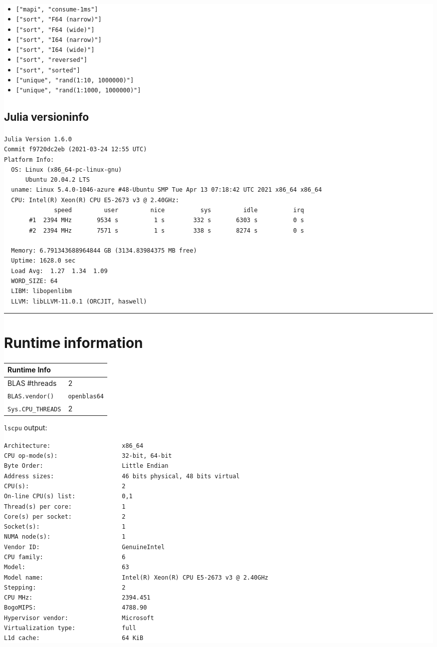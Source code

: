 - `["mapi", "consume-1ms"]`
- `["sort", "F64 (narrow)"]`
- `["sort", "F64 (wide)"]`
- `["sort", "I64 (narrow)"]`
- `["sort", "I64 (wide)"]`
- `["sort", "reversed"]`
- `["sort", "sorted"]`
- `["unique", "rand(1:10, 1000000)"]`
- `["unique", "rand(1:1000, 1000000)"]`

## Julia versioninfo
```
Julia Version 1.6.0
Commit f9720dc2eb (2021-03-24 12:55 UTC)
Platform Info:
  OS: Linux (x86_64-pc-linux-gnu)
      Ubuntu 20.04.2 LTS
  uname: Linux 5.4.0-1046-azure #48-Ubuntu SMP Tue Apr 13 07:18:42 UTC 2021 x86_64 x86_64
  CPU: Intel(R) Xeon(R) CPU E5-2673 v3 @ 2.40GHz: 
              speed         user         nice          sys         idle          irq
       #1  2394 MHz       9534 s          1 s        332 s       6303 s          0 s
       #2  2394 MHz       7571 s          1 s        338 s       8274 s          0 s
       
  Memory: 6.791343688964844 GB (3134.83984375 MB free)
  Uptime: 1628.0 sec
  Load Avg:  1.27  1.34  1.09
  WORD_SIZE: 64
  LIBM: libopenlibm
  LLVM: libLLVM-11.0.1 (ORCJIT, haswell)
```

---
# Runtime information
| Runtime Info | |
|:--|:--|
| BLAS #threads | 2 |
| `BLAS.vendor()` | `openblas64` |
| `Sys.CPU_THREADS` | 2 |

`lscpu` output:

    Architecture:                    x86_64
    CPU op-mode(s):                  32-bit, 64-bit
    Byte Order:                      Little Endian
    Address sizes:                   46 bits physical, 48 bits virtual
    CPU(s):                          2
    On-line CPU(s) list:             0,1
    Thread(s) per core:              1
    Core(s) per socket:              2
    Socket(s):                       1
    NUMA node(s):                    1
    Vendor ID:                       GenuineIntel
    CPU family:                      6
    Model:                           63
    Model name:                      Intel(R) Xeon(R) CPU E5-2673 v3 @ 2.40GHz
    Stepping:                        2
    CPU MHz:                         2394.451
    BogoMIPS:                        4788.90
    Hypervisor vendor:               Microsoft
    Virtualization type:             full
    L1d cache:                       64 KiB